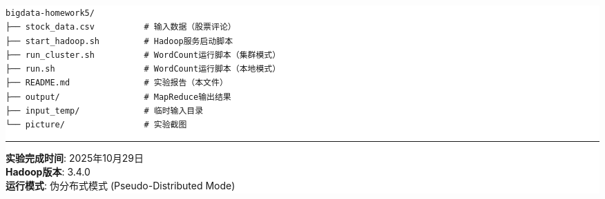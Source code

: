 ```
bigdata-homework5/
├── stock_data.csv          # 输入数据（股票评论）
├── start_hadoop.sh         # Hadoop服务启动脚本
├── run_cluster.sh          # WordCount运行脚本（集群模式）
├── run.sh                  # WordCount运行脚本（本地模式）
├── README.md               # 实验报告（本文件）
├── output/                 # MapReduce输出结果
├── input_temp/             # 临时输入目录
└── picture/                # 实验截图
```

---

**实验完成时间**: 2025年10月29日  
**Hadoop版本**: 3.4.0  
**运行模式**: 伪分布式模式 (Pseudo-Distributed Mode)
